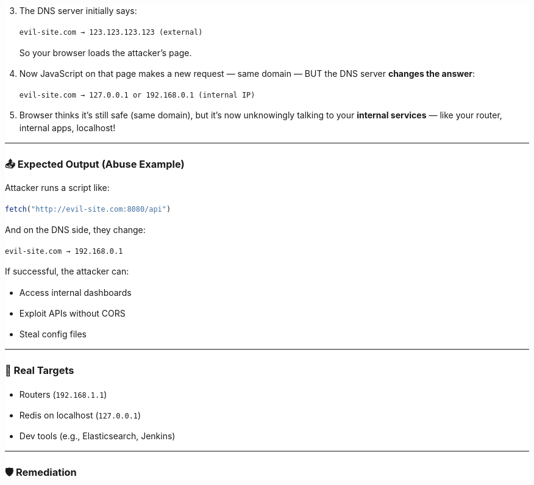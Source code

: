 3.  The DNS server initially says:
    
    ```
    evil-site.com → 123.123.123.123 (external)
    
    ```
    
    So your browser loads the attacker’s page.
    
4.  Now JavaScript on that page makes a new request — same domain — BUT the DNS server **changes the answer**:
    
    ```
    evil-site.com → 127.0.0.1 or 192.168.0.1 (internal IP)
    
    ```
    
5.  Browser thinks it’s still safe (same domain), but it’s now unknowingly talking to your **internal services** — like your router, internal apps, localhost!
    

----------

### 📤 Expected Output (Abuse Example)

Attacker runs a script like:

```javascript
fetch("http://evil-site.com:8080/api")

```

And on the DNS side, they change:

```
evil-site.com → 192.168.0.1

```

If successful, the attacker can:

-   Access internal dashboards
    
-   Exploit APIs without CORS
    
-   Steal config files
    

----------

### 🎯 Real Targets

-   Routers (`192.168.1.1`)
    
-   Redis on localhost (`127.0.0.1`)
    
-   Dev tools (e.g., Elasticsearch, Jenkins)
    

----------

### 🛡 Remediation
